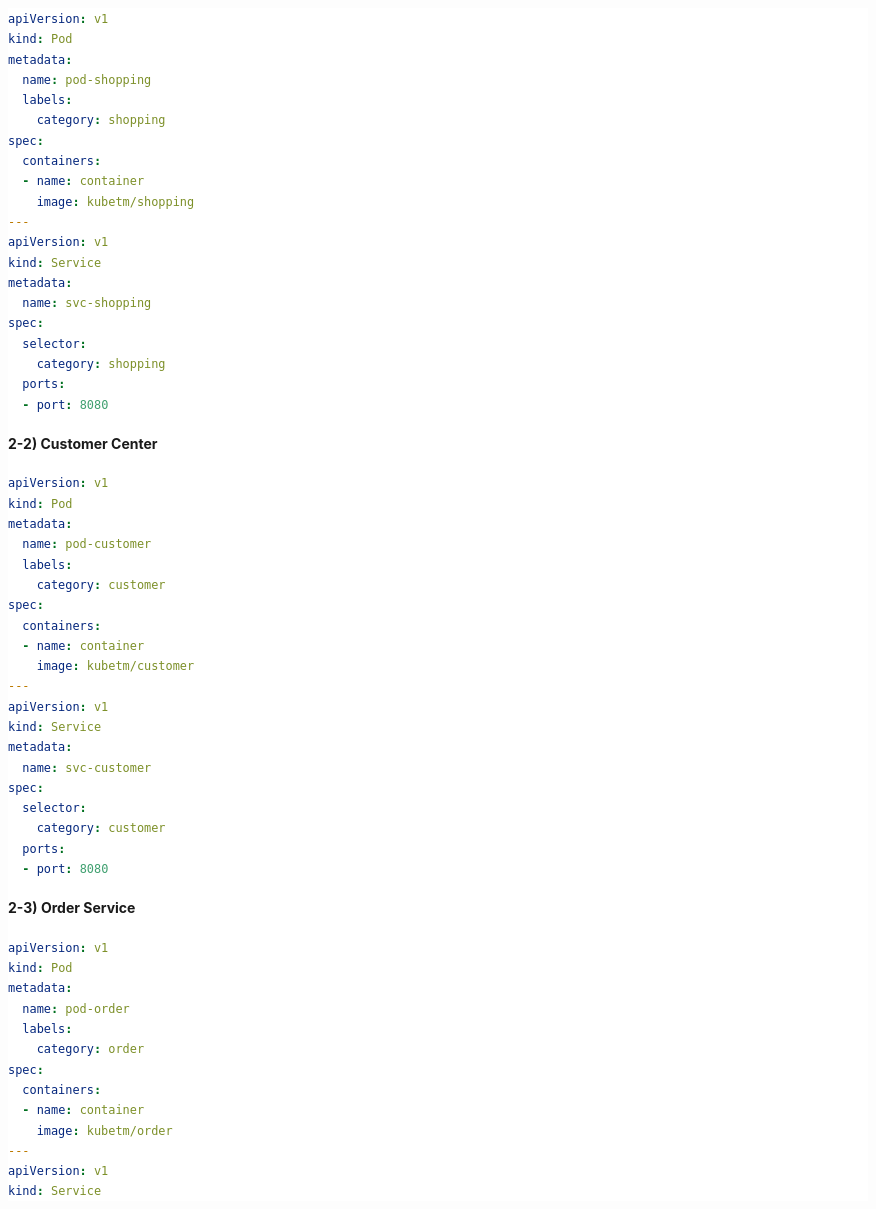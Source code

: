 ```yaml
apiVersion: v1
kind: Pod
metadata:
  name: pod-shopping
  labels:
    category: shopping
spec:
  containers:
  - name: container
    image: kubetm/shopping
---
apiVersion: v1
kind: Service
metadata:
  name: svc-shopping
spec:
  selector:
    category: shopping
  ports:
  - port: 8080
```

#### 2-2) Customer Center <a href="2-2-customer-center" id="2-2-customer-center"></a>

```yaml
apiVersion: v1
kind: Pod
metadata:
  name: pod-customer
  labels:
    category: customer
spec:
  containers:
  - name: container
    image: kubetm/customer
---
apiVersion: v1
kind: Service
metadata:
  name: svc-customer
spec:
  selector:
    category: customer
  ports:
  - port: 8080
```

#### 2-3) Order Service <a href="2-3-order-service" id="2-3-order-service"></a>

```yaml
apiVersion: v1
kind: Pod
metadata:
  name: pod-order
  labels:
    category: order
spec:
  containers:
  - name: container
    image: kubetm/order
---
apiVersion: v1
kind: Service
```